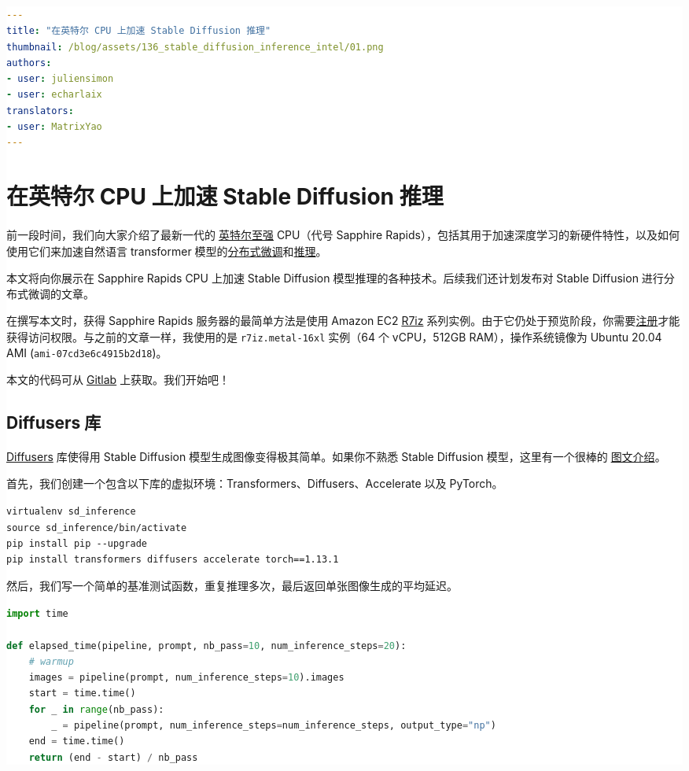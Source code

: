 ```yaml
---
title: "在英特尔 CPU 上加速 Stable Diffusion 推理"
thumbnail: /blog/assets/136_stable_diffusion_inference_intel/01.png
authors:
- user: juliensimon
- user: echarlaix
translators:
- user: MatrixYao
---
```


# 在英特尔 CPU 上加速 Stable Diffusion 推理




前一段时间，我们向大家介绍了最新一代的 [英特尔至强](https://www.intel.com/content/www/us/en/products/details/processors/xeon/scalable.html) CPU（代号 Sapphire Rapids），包括其用于加速深度学习的新硬件特性，以及如何使用它们来加速自然语言 transformer 模型的[分布式微调](https://huggingface.co/blog/intel-sapphire-rapids)和[推理](https://huggingface.co/blog/intel-sapphire-rapids-inference)。

本文将向你展示在 Sapphire Rapids CPU 上加速 Stable Diffusion 模型推理的各种技术。后续我们还计划发布对 Stable Diffusion 进行分布式微调的文章。

在撰写本文时，获得 Sapphire Rapids 服务器的最简单方法是使用 Amazon EC2 [R7iz](https://aws.amazon.com/ec2/instance-types/r7iz/) 系列实例。由于它仍处于预览阶段，你需要[注册](https://pages.awscloud.com/R7iz-Preview.html)才能获得访问权限。与之前的文章一样，我使用的是 `r7iz.metal-16xl` 实例（64 个 vCPU，512GB RAM），操作系统镜像为 Ubuntu 20.04 AMI (`ami-07cd3e6c4915b2d18`)。

本文的代码可从 [Gitlab](https://gitlab.com/juliensimon/huggingface-demos/-/tree/main/optimum/stable_diffusion_intel) 上获取。我们开始吧！

## Diffusers 库

[Diffusers](https://huggingface.co/docs/diffusers/index) 库使得用 Stable Diffusion 模型生成图像变得极其简单。如果你不熟悉 Stable Diffusion 模型，这里有一个很棒的 [图文介绍](https://jalammar.github.io/illustrated-stable-diffusion/)。

首先，我们创建一个包含以下库的虚拟环境：Transformers、Diffusers、Accelerate 以及 PyTorch。

```
virtualenv sd_inference
source sd_inference/bin/activate
pip install pip --upgrade
pip install transformers diffusers accelerate torch==1.13.1
```

然后，我们写一个简单的基准测试函数，重复推理多次，最后返回单张图像生成的平均延迟。

```python
import time

def elapsed_time(pipeline, prompt, nb_pass=10, num_inference_steps=20):
	# warmup
	images = pipeline(prompt, num_inference_steps=10).images
	start = time.time()
	for _ in range(nb_pass):
		_ = pipeline(prompt, num_inference_steps=num_inference_steps, output_type="np")
	end = time.time()
	return (end - start) / nb_pass
```
